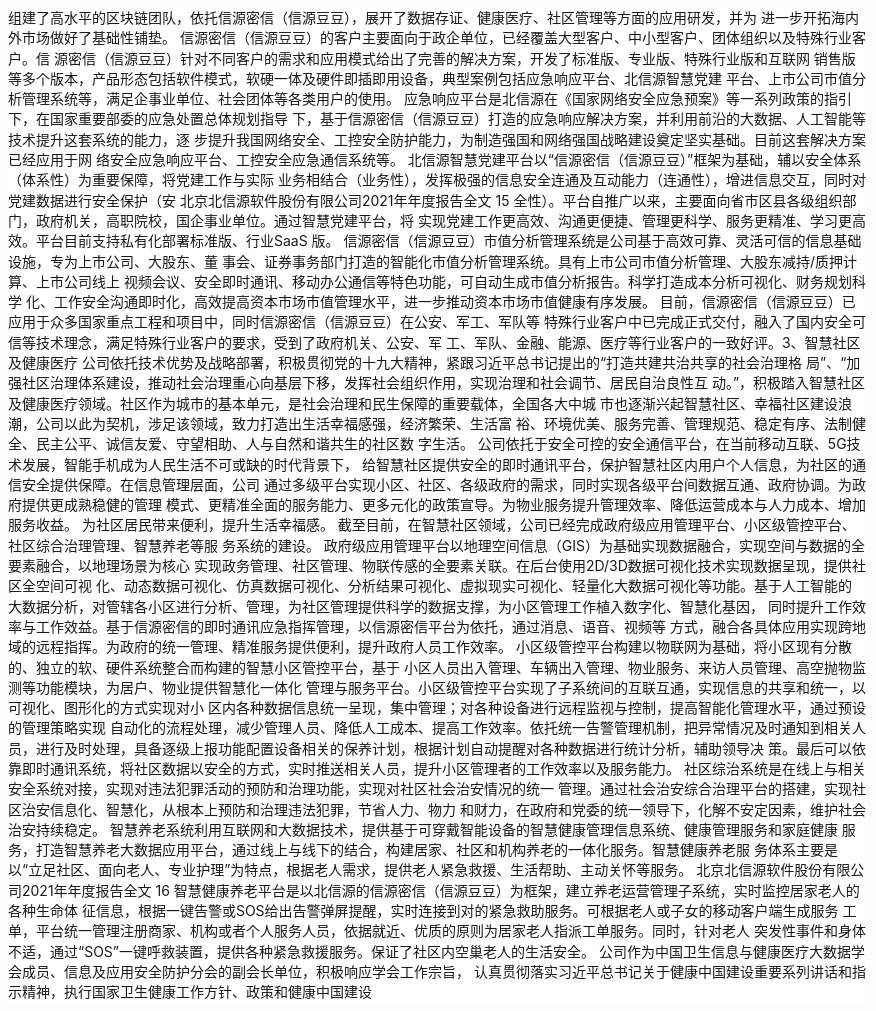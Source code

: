 组建了高水平的区块链团队，依托信源密信（信源豆豆），展开了数据存证、健康医疗、社区管理等方面的应用研发，并为
进一步开拓海内外市场做好了基础性铺垫。
信源密信（信源豆豆）的客户主要面向于政企单位，已经覆盖大型客户、中小型客户、团体组织以及特殊行业客户。信
源密信（信源豆豆）针对不同客户的需求和应用模式给出了完善的解决方案，开发了标准版、专业版、特殊行业版和互联网
销售版等多个版本，产品形态包括软件模式，软硬一体及硬件即插即用设备，典型案例包括应急响应平台、北信源智慧党建
平台、上市公司市值分析管理系统等，满足企事业单位、社会团体等各类用户的使用。
应急响应平台是北信源在《国家网络安全应急预案》等一系列政策的指引下，在国家重要部委的应急处置总体规划指导
下，基于信源密信（信源豆豆）打造的应急响应解决方案，并利用前沿的大数据、人工智能等技术提升这套系统的能力，逐
步提升我国网络安全、工控安全防护能力，为制造强国和网络强国战略建设奠定坚实基础。目前这套解决方案已经应用于网
络安全应急响应平台、工控安全应急通信系统等。
北信源智慧党建平台以“信源密信（信源豆豆）”框架为基础，辅以安全体系（体系性）为重要保障，将党建工作与实际
业务相结合（业务性），发挥极强的信息安全连通及互动能力（连通性），增进信息交互，同时对党建数据进行安全保护（安
北京北信源软件股份有限公司2021年年度报告全文
15
全性）。平台自推广以来，主要面向省市区县各级组织部门，政府机关，高职院校，国企事业单位。通过智慧党建平台，将
实现党建工作更高效、沟通更便捷、管理更科学、服务更精准、学习更高效。平台目前支持私有化部署标准版、行业SaaS
版。
信源密信（信源豆豆）市值分析管理系统是公司基于高效可靠、灵活可信的信息基础设施，专为上市公司、大股东、董
事会、证券事务部门打造的智能化市值分析管理系统。具有上市公司市值分析管理、大股东减持/质押计算、上市公司线上
视频会议、安全即时通讯、移动办公通信等特色功能，可自动生成市值分析报告。科学打造成本分析可视化、财务规划科学
化、工作安全沟通即时化，高效提高资本市场市值管理水平，进一步推动资本市场市值健康有序发展。
目前，信源密信（信源豆豆）已应用于众多国家重点工程和项目中，同时信源密信（信源豆豆）在公安、军工、军队等
特殊行业客户中已完成正式交付，融入了国内安全可信等技术理念，满足特殊行业客户的要求，受到了政府机关、公安、军
工、军队、金融、能源、医疗等行业客户的一致好评。3、智慧社区及健康医疗
公司依托技术优势及战略部署，积极贯彻党的十九大精神，紧跟习近平总书记提出的“打造共建共治共享的社会治理格
局”、“加强社区治理体系建设，推动社会治理重心向基层下移，发挥社会组织作用，实现治理和社会调节、居民自治良性互
动。”，积极踏入智慧社区及健康医疗领域。社区作为城市的基本单元，是社会治理和民生保障的重要载体，全国各大中城
市也逐渐兴起智慧社区、幸福社区建设浪潮，公司以此为契机，涉足该领域，致力打造出生活幸福感强，经济繁荣、生活富
裕、环境优美、服务完善、管理规范、稳定有序、法制健全、民主公平、诚信友爱、守望相助、人与自然和谐共生的社区数
字生活。
公司依托于安全可控的安全通信平台，在当前移动互联、5G技术发展，智能手机成为人民生活不可或缺的时代背景下，
给智慧社区提供安全的即时通讯平台，保护智慧社区内用户个人信息，为社区的通信安全提供保障。在信息管理层面，公司
通过多级平台实现小区、社区、各级政府的需求，同时实现各级平台间数据互通、政府协调。为政府提供更成熟稳健的管理
模式、更精准全面的服务能力、更多元化的政策宣导。为物业服务提升管理效率、降低运营成本与人力成本、增加服务收益。
为社区居民带来便利，提升生活幸福感。
截至目前，在智慧社区领域，公司已经完成政府级应用管理平台、小区级管控平台、社区综合治理管理、智慧养老等服
务系统的建设。
政府级应用管理平台以地理空间信息（GIS）为基础实现数据融合，实现空间与数据的全要素融合，以地理场景为核心
实现政务管理、社区管理、物联传感的全要素关联。在后台使用2D/3D数据可视化技术实现数据呈现，提供社区全空间可视
化、动态数据可视化、仿真数据可视化、分析结果可视化、虚拟现实可视化、轻量化大数据可视化等功能。基于人工智能的
大数据分析，对管辖各小区进行分析、管理，为社区管理提供科学的数据支撑，为小区管理工作植入数字化、智慧化基因，
同时提升工作效率与工作效益。基于信源密信的即时通讯应急指挥管理，以信源密信平台为依托，通过消息、语音、视频等
方式，融合各具体应用实现跨地域的远程指挥。为政府的统一管理、精准服务提供便利，提升政府人员工作效率。
小区级管控平台构建以物联网为基础，将小区现有分散的、独立的软、硬件系统整合而构建的智慧小区管控平台，基于
小区人员出入管理、车辆出入管理、物业服务、来访人员管理、高空抛物监测等功能模块，为居户、物业提供智慧化一体化
管理与服务平台。小区级管控平台实现了子系统间的互联互通，实现信息的共享和统一，以可视化、图形化的方式实现对小
区内各种数据信息统一呈现，集中管理；对各种设备进行远程监视与控制，提高智能化管理水平，通过预设的管理策略实现
自动化的流程处理，减少管理人员、降低人工成本、提高工作效率。依托统一告警管理机制，把异常情况及时通知到相关人
员，进行及时处理，具备逐级上报功能配置设备相关的保养计划，根据计划自动提醒对各种数据进行统计分析，辅助领导决
策。最后可以依靠即时通讯系统，将社区数据以安全的方式，实时推送相关人员，提升小区管理者的工作效率以及服务能力。
社区综治系统是在线上与相关安全系统对接，实现对违法犯罪活动的预防和治理功能，实现对社区社会治安情况的统一
管理。通过社会治安综合治理平台的搭建，实现社区治安信息化、智慧化，从根本上预防和治理违法犯罪，节省人力、物力
和财力，在政府和党委的统一领导下，化解不安定因素，维护社会治安持续稳定。
智慧养老系统利用互联网和大数据技术，提供基于可穿戴智能设备的智慧健康管理信息系统、健康管理服务和家庭健康
服务，打造智慧养老大数据应用平台，通过线上与线下的结合，构建居家、社区和机构养老的一体化服务。智慧健康养老服
务体系主要是以“立足社区、面向老人、专业护理”为特点，根据老人需求，提供老人紧急救援、生活帮助、主动关怀等服务。
北京北信源软件股份有限公司2021年年度报告全文
16
智慧健康养老平台是以北信源的信源密信（信源豆豆）为框架，建立养老运营管理子系统，实时监控居家老人的各种生命体
征信息，根据一键告警或SOS给出告警弹屏提醒，实时连接到对的紧急救助服务。可根据老人或子女的移动客户端生成服务
工单，平台统一管理注册商家、机构或者个人服务人员，依据就近、优质的原则为居家老人指派工单服务。同时，针对老人
突发性事件和身体不适，通过“SOS”一键呼救装置，提供各种紧急救援服务。保证了社区内空巢老人的生活安全。
公司作为中国卫生信息与健康医疗大数据学会成员、信息及应用安全防护分会的副会长单位，积极响应学会工作宗旨，
认真贯彻落实习近平总书记关于健康中国建设重要系列讲话和指示精神，执行国家卫生健康工作方针、政策和健康中国建设